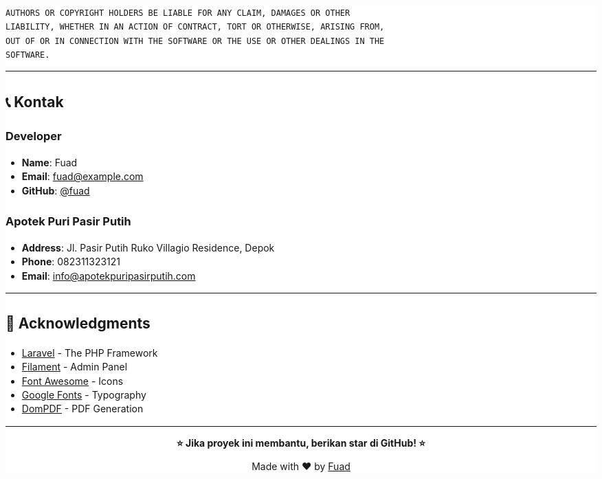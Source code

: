 ```
AUTHORS OR COPYRIGHT HOLDERS BE LIABLE FOR ANY CLAIM, DAMAGES OR OTHER
LIABILITY, WHETHER IN AN ACTION OF CONTRACT, TORT OR OTHERWISE, ARISING FROM,
OUT OF OR IN CONNECTION WITH THE SOFTWARE OR THE USE OR OTHER DEALINGS IN THE
SOFTWARE.
```

---

## 📞 Kontak

### Developer
- **Name**: Fuad
- **Email**: fuad@example.com
- **GitHub**: [@fuad](https://github.com/fuad)

### Apotek Puri Pasir Putih
- **Address**: Jl. Pasir Putih Ruko Villagio Residence, Depok
- **Phone**: 082311323121
- **Email**: info@apotekpuripasirputih.com

---

## 🙏 Acknowledgments

- [Laravel](https://laravel.com) - The PHP Framework
- [Filament](https://filamentphp.com) - Admin Panel
- [Font Awesome](https://fontawesome.com) - Icons
- [Google Fonts](https://fonts.google.com) - Typography
- [DomPDF](https://github.com/dompdf/dompdf) - PDF Generation

---

<div align="center">

**⭐ Jika proyek ini membantu, berikan star di GitHub! ⭐**

Made with ❤️ by [Fuad](https://github.com/fuad)

</div>